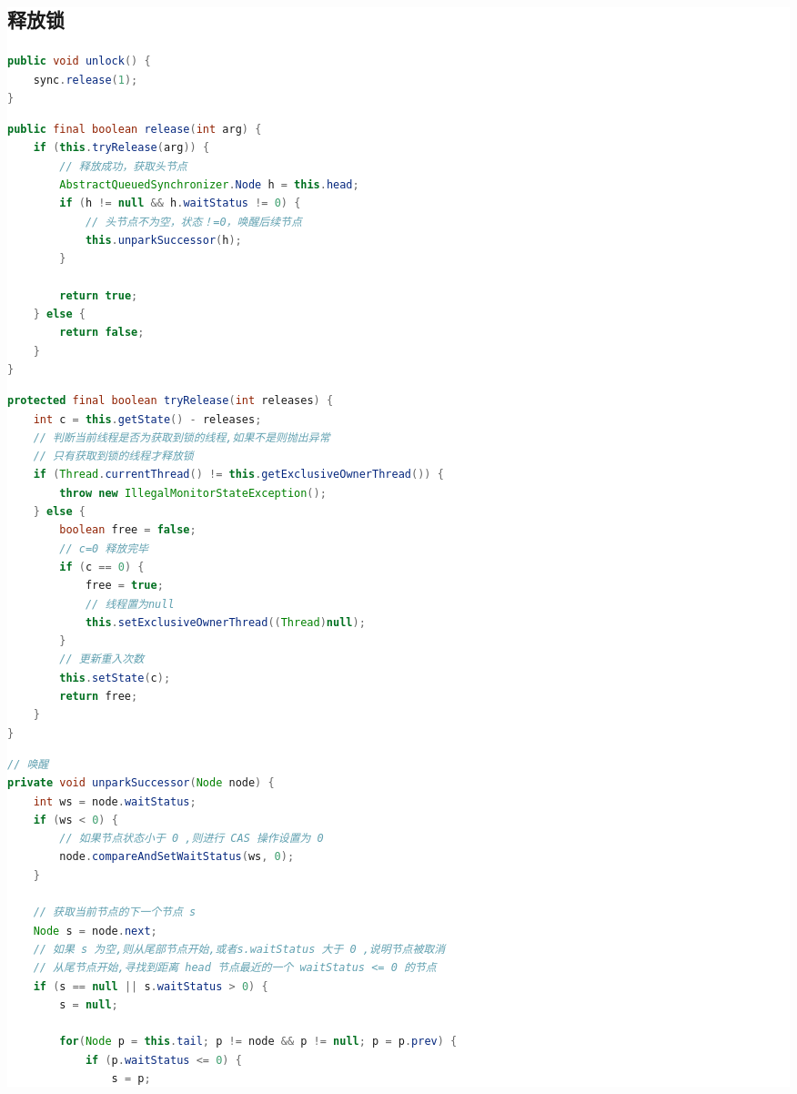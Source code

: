 ## 释放锁

```java
public void unlock() {
    sync.release(1);
}
```

```java
public final boolean release(int arg) {
    if (this.tryRelease(arg)) {
        // 释放成功，获取头节点
        AbstractQueuedSynchronizer.Node h = this.head;
        if (h != null && h.waitStatus != 0) {
            // 头节点不为空，状态！=0，唤醒后续节点
            this.unparkSuccessor(h);
        }

        return true;
    } else {
        return false;
    }
}
```

```java
protected final boolean tryRelease(int releases) {
    int c = this.getState() - releases;
    // 判断当前线程是否为获取到锁的线程,如果不是则抛出异常
    // 只有获取到锁的线程才释放锁
    if (Thread.currentThread() != this.getExclusiveOwnerThread()) {
        throw new IllegalMonitorStateException();
    } else {
        boolean free = false;
        // c=0 释放完毕
        if (c == 0) {
            free = true;
            // 线程置为null
            this.setExclusiveOwnerThread((Thread)null);
        }
		// 更新重入次数
        this.setState(c);
        return free;
    }
}
```

```java
// 唤醒
private void unparkSuccessor(Node node) {
    int ws = node.waitStatus;
    if (ws < 0) {
        // 如果节点状态小于 0 ,则进行 CAS 操作设置为 0
        node.compareAndSetWaitStatus(ws, 0);
    }
	
    // 获取当前节点的下一个节点 s
    Node s = node.next;
    // 如果 s 为空,则从尾部节点开始,或者s.waitStatus 大于 0 ,说明节点被取消
    // 从尾节点开始,寻找到距离 head 节点最近的一个 waitStatus <= 0 的节点
    if (s == null || s.waitStatus > 0) {
        s = null;

        for(Node p = this.tail; p != node && p != null; p = p.prev) {
            if (p.waitStatus <= 0) {
                s = p;
```
